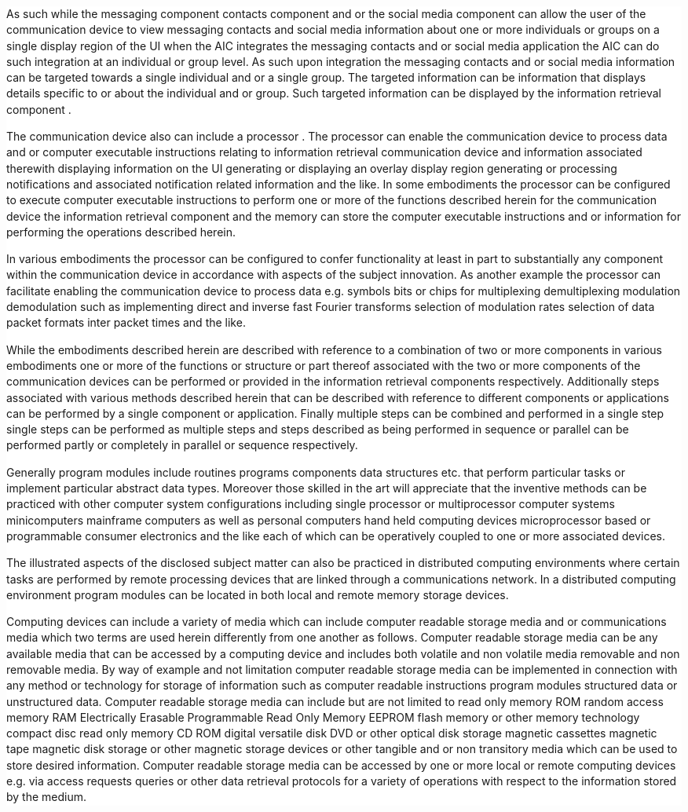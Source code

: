 As such while the messaging component contacts component and or the social media component can allow the user of the communication device to view messaging contacts and social media information about one or more individuals or groups on a single display region of the UI when the AIC integrates the messaging contacts and or social media application the AIC can do such integration at an individual or group level. As such upon integration the messaging contacts and or social media information can be targeted towards a single individual and or a single group. The targeted information can be information that displays details specific to or about the individual and or group. Such targeted information can be displayed by the information retrieval component .

The communication device also can include a processor . The processor can enable the communication device to process data and or computer executable instructions relating to information retrieval communication device and information associated therewith displaying information on the UI generating or displaying an overlay display region generating or processing notifications and associated notification related information and the like. In some embodiments the processor can be configured to execute computer executable instructions to perform one or more of the functions described herein for the communication device the information retrieval component and the memory can store the computer executable instructions and or information for performing the operations described herein.

In various embodiments the processor can be configured to confer functionality at least in part to substantially any component within the communication device in accordance with aspects of the subject innovation. As another example the processor can facilitate enabling the communication device to process data e.g. symbols bits or chips for multiplexing demultiplexing modulation demodulation such as implementing direct and inverse fast Fourier transforms selection of modulation rates selection of data packet formats inter packet times and the like.

While the embodiments described herein are described with reference to a combination of two or more components in various embodiments one or more of the functions or structure or part thereof associated with the two or more components of the communication devices can be performed or provided in the information retrieval components respectively. Additionally steps associated with various methods described herein that can be described with reference to different components or applications can be performed by a single component or application. Finally multiple steps can be combined and performed in a single step single steps can be performed as multiple steps and steps described as being performed in sequence or parallel can be performed partly or completely in parallel or sequence respectively.

Generally program modules include routines programs components data structures etc. that perform particular tasks or implement particular abstract data types. Moreover those skilled in the art will appreciate that the inventive methods can be practiced with other computer system configurations including single processor or multiprocessor computer systems minicomputers mainframe computers as well as personal computers hand held computing devices microprocessor based or programmable consumer electronics and the like each of which can be operatively coupled to one or more associated devices.

The illustrated aspects of the disclosed subject matter can also be practiced in distributed computing environments where certain tasks are performed by remote processing devices that are linked through a communications network. In a distributed computing environment program modules can be located in both local and remote memory storage devices.

Computing devices can include a variety of media which can include computer readable storage media and or communications media which two terms are used herein differently from one another as follows. Computer readable storage media can be any available media that can be accessed by a computing device and includes both volatile and non volatile media removable and non removable media. By way of example and not limitation computer readable storage media can be implemented in connection with any method or technology for storage of information such as computer readable instructions program modules structured data or unstructured data. Computer readable storage media can include but are not limited to read only memory ROM random access memory RAM Electrically Erasable Programmable Read Only Memory EEPROM flash memory or other memory technology compact disc read only memory CD ROM digital versatile disk DVD or other optical disk storage magnetic cassettes magnetic tape magnetic disk storage or other magnetic storage devices or other tangible and or non transitory media which can be used to store desired information. Computer readable storage media can be accessed by one or more local or remote computing devices e.g. via access requests queries or other data retrieval protocols for a variety of operations with respect to the information stored by the medium.
